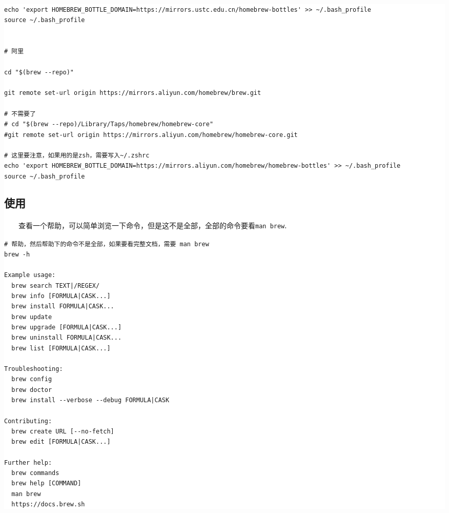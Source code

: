 ```shell
echo 'export HOMEBREW_BOTTLE_DOMAIN=https://mirrors.ustc.edu.cn/homebrew-bottles' >> ~/.bash_profile
source ~/.bash_profile


# 阿里

cd "$(brew --repo)"
  
git remote set-url origin https://mirrors.aliyun.com/homebrew/brew.git
  
# 不需要了
# cd "$(brew --repo)/Library/Taps/homebrew/homebrew-core"
#git remote set-url origin https://mirrors.aliyun.com/homebrew/homebrew-core.git
  
# 这里要注意，如果用的是zsh，需要写入~/.zshrc
echo 'export HOMEBREW_BOTTLE_DOMAIN=https://mirrors.aliyun.com/homebrew/homebrew-bottles' >> ~/.bash_profile
source ~/.bash_profile

```

## 使用

&emsp;&emsp;查看一个帮助，可以简单浏览一下命令，但是这不是全部，全部的命令要看```man brew```.

```shell
# 帮助，然后帮助下的命令不是全部，如果要看完整文档，需要 man brew
brew -h

Example usage:
  brew search TEXT|/REGEX/
  brew info [FORMULA|CASK...]
  brew install FORMULA|CASK...
  brew update
  brew upgrade [FORMULA|CASK...]
  brew uninstall FORMULA|CASK...
  brew list [FORMULA|CASK...]

Troubleshooting:
  brew config
  brew doctor
  brew install --verbose --debug FORMULA|CASK

Contributing:
  brew create URL [--no-fetch]
  brew edit [FORMULA|CASK...]

Further help:
  brew commands
  brew help [COMMAND]
  man brew
  https://docs.brew.sh

```
